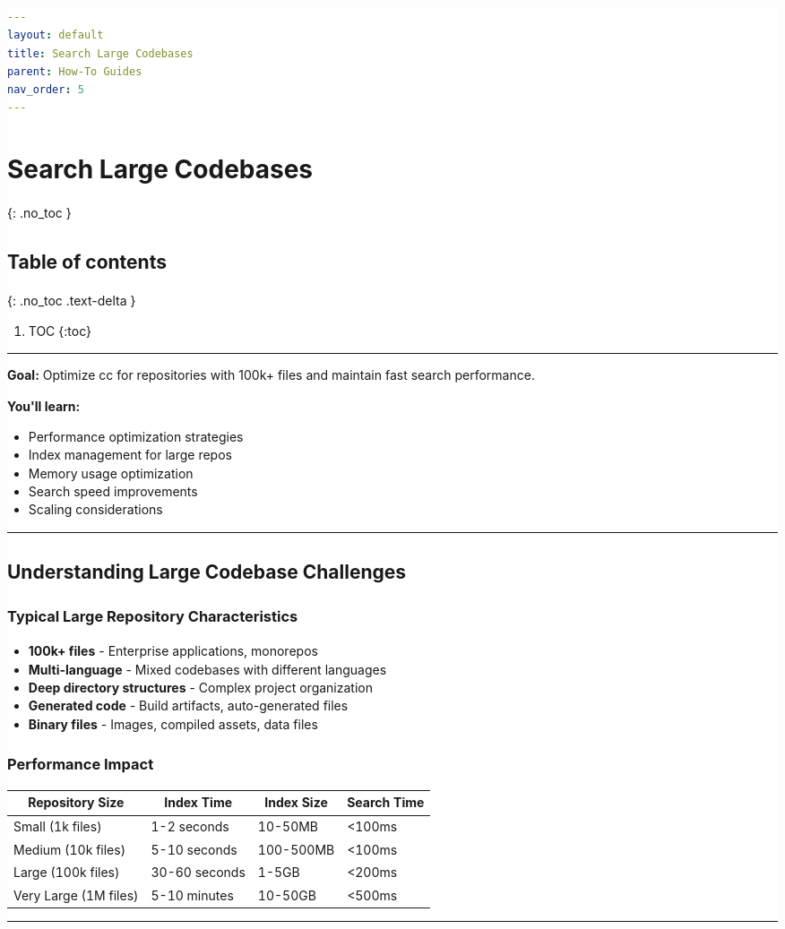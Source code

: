 ```yaml
---
layout: default
title: Search Large Codebases
parent: How-To Guides
nav_order: 5
---
```


# Search Large Codebases

{: .no_toc }

## Table of contents

{: .no_toc .text-delta }

1. TOC
{:toc}

---

**Goal:** Optimize cc for repositories with 100k+ files and maintain fast search performance.

**You'll learn:**

- Performance optimization strategies
- Index management for large repos
- Memory usage optimization
- Search speed improvements
- Scaling considerations

---

## Understanding Large Codebase Challenges

### Typical Large Repository Characteristics

- **100k+ files** - Enterprise applications, monorepos
- **Multi-language** - Mixed codebases with different languages
- **Deep directory structures** - Complex project organization
- **Generated code** - Build artifacts, auto-generated files
- **Binary files** - Images, compiled assets, data files

### Performance Impact

| Repository Size | Index Time | Index Size | Search Time |
|-----------------|------------|------------|-------------|
| Small (1k files) | 1-2 seconds | 10-50MB | <100ms |
| Medium (10k files) | 5-10 seconds | 100-500MB | <100ms |
| Large (100k files) | 30-60 seconds | 1-5GB | <200ms |
| Very Large (1M files) | 5-10 minutes | 10-50GB | <500ms |

---